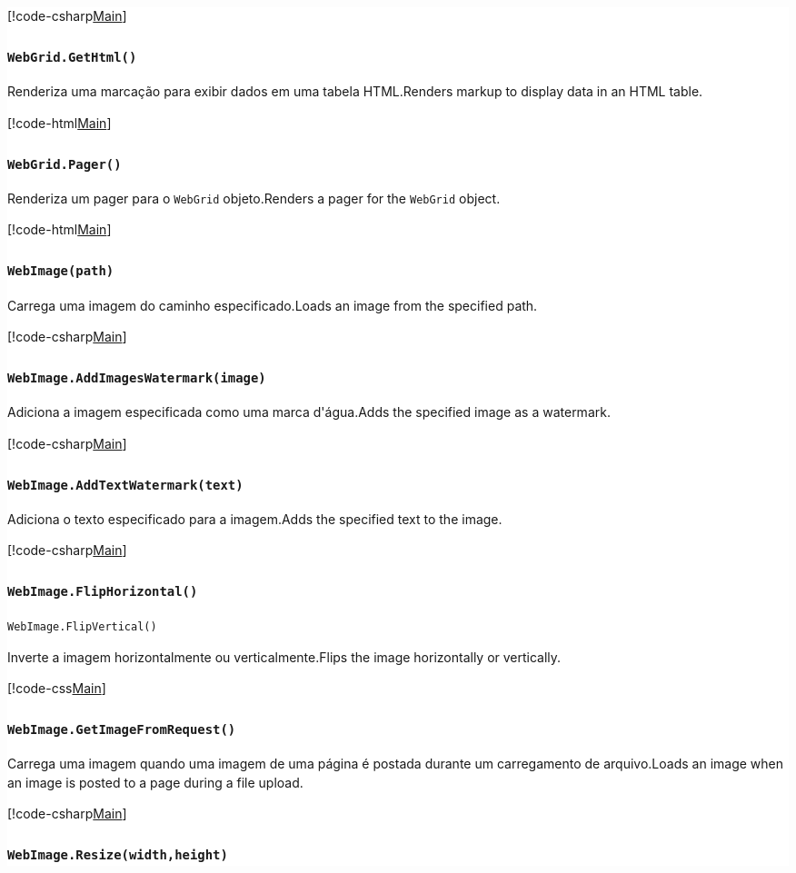 [!code-csharp[Main](asp-net-web-pages-api-reference/samples/sample92.cs)]

### `WebGrid.GetHtml()`

<span data-ttu-id="f6e18-233">Renderiza uma marcação para exibir dados em uma tabela HTML.</span><span class="sxs-lookup"><span data-stu-id="f6e18-233">Renders markup to display data in an HTML table.</span></span>

[!code-html[Main](asp-net-web-pages-api-reference/samples/sample93.html)]

### `WebGrid.Pager()`

<span data-ttu-id="f6e18-234">Renderiza um pager para o `WebGrid` objeto.</span><span class="sxs-lookup"><span data-stu-id="f6e18-234">Renders a pager for the `WebGrid` object.</span></span>

[!code-html[Main](asp-net-web-pages-api-reference/samples/sample94.html)]

### `WebImage(path)`

<span data-ttu-id="f6e18-235">Carrega uma imagem do caminho especificado.</span><span class="sxs-lookup"><span data-stu-id="f6e18-235">Loads an image from the specified path.</span></span>

[!code-csharp[Main](asp-net-web-pages-api-reference/samples/sample95.cs)]

### `WebImage.AddImagesWatermark(image)`

<span data-ttu-id="f6e18-236">Adiciona a imagem especificada como uma marca d'água.</span><span class="sxs-lookup"><span data-stu-id="f6e18-236">Adds the specified image as a watermark.</span></span>

[!code-csharp[Main](asp-net-web-pages-api-reference/samples/sample96.cs)]

### `WebImage.AddTextWatermark(text)`

<span data-ttu-id="f6e18-237">Adiciona o texto especificado para a imagem.</span><span class="sxs-lookup"><span data-stu-id="f6e18-237">Adds the specified text to the image.</span></span>

[!code-csharp[Main](asp-net-web-pages-api-reference/samples/sample97.cs)]

### `WebImage.FlipHorizontal()`  
`WebImage.FlipVertical()`

<span data-ttu-id="f6e18-238">Inverte a imagem horizontalmente ou verticalmente.</span><span class="sxs-lookup"><span data-stu-id="f6e18-238">Flips the image horizontally or vertically.</span></span>

[!code-css[Main](asp-net-web-pages-api-reference/samples/sample98.css)]

### `WebImage.GetImageFromRequest()`

<span data-ttu-id="f6e18-239">Carrega uma imagem quando uma imagem de uma página é postada durante um carregamento de arquivo.</span><span class="sxs-lookup"><span data-stu-id="f6e18-239">Loads an image when an image is posted to a page during a file upload.</span></span>

[!code-csharp[Main](asp-net-web-pages-api-reference/samples/sample99.cs)]

### `WebImage.Resize(width,height)`
